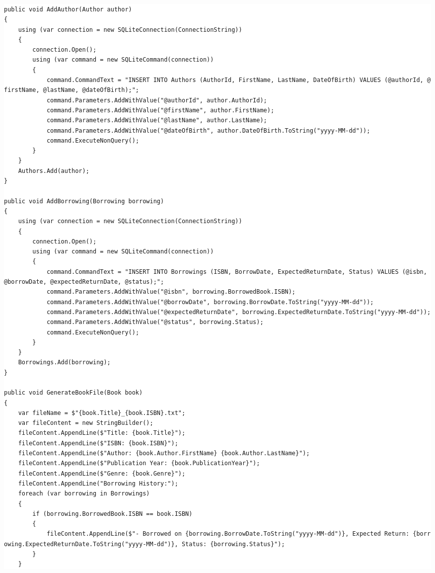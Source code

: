     public void AddAuthor(Author author)
    {
        using (var connection = new SQLiteConnection(ConnectionString))
        {
            connection.Open();
            using (var command = new SQLiteCommand(connection))
            {
                command.CommandText = "INSERT INTO Authors (AuthorId, FirstName, LastName, DateOfBirth) VALUES (@authorId, @firstName, @lastName, @dateOfBirth);";
                command.Parameters.AddWithValue("@authorId", author.AuthorId);
                command.Parameters.AddWithValue("@firstName", author.FirstName);
                command.Parameters.AddWithValue("@lastName", author.LastName);
                command.Parameters.AddWithValue("@dateOfBirth", author.DateOfBirth.ToString("yyyy-MM-dd"));
                command.ExecuteNonQuery();
            }
        }
        Authors.Add(author);
    }

    public void AddBorrowing(Borrowing borrowing)
    {
        using (var connection = new SQLiteConnection(ConnectionString))
        {
            connection.Open();
            using (var command = new SQLiteCommand(connection))
            {
                command.CommandText = "INSERT INTO Borrowings (ISBN, BorrowDate, ExpectedReturnDate, Status) VALUES (@isbn, @borrowDate, @expectedReturnDate, @status);";
                command.Parameters.AddWithValue("@isbn", borrowing.BorrowedBook.ISBN);
                command.Parameters.AddWithValue("@borrowDate", borrowing.BorrowDate.ToString("yyyy-MM-dd"));
                command.Parameters.AddWithValue("@expectedReturnDate", borrowing.ExpectedReturnDate.ToString("yyyy-MM-dd"));
                command.Parameters.AddWithValue("@status", borrowing.Status);
                command.ExecuteNonQuery();
            }
        }
        Borrowings.Add(borrowing);
    }

    public void GenerateBookFile(Book book)
    {
        var fileName = $"{book.Title}_{book.ISBN}.txt";
        var fileContent = new StringBuilder();
        fileContent.AppendLine($"Title: {book.Title}");
        fileContent.AppendLine($"ISBN: {book.ISBN}");
        fileContent.AppendLine($"Author: {book.Author.FirstName} {book.Author.LastName}");
        fileContent.AppendLine($"Publication Year: {book.PublicationYear}");
        fileContent.AppendLine($"Genre: {book.Genre}");
        fileContent.AppendLine("Borrowing History:");
        foreach (var borrowing in Borrowings)
        {
            if (borrowing.BorrowedBook.ISBN == book.ISBN)
            {
                fileContent.AppendLine($"- Borrowed on {borrowing.BorrowDate.ToString("yyyy-MM-dd")}, Expected Return: {borrowing.ExpectedReturnDate.ToString("yyyy-MM-dd")}, Status: {borrowing.Status}");
            }
        }
